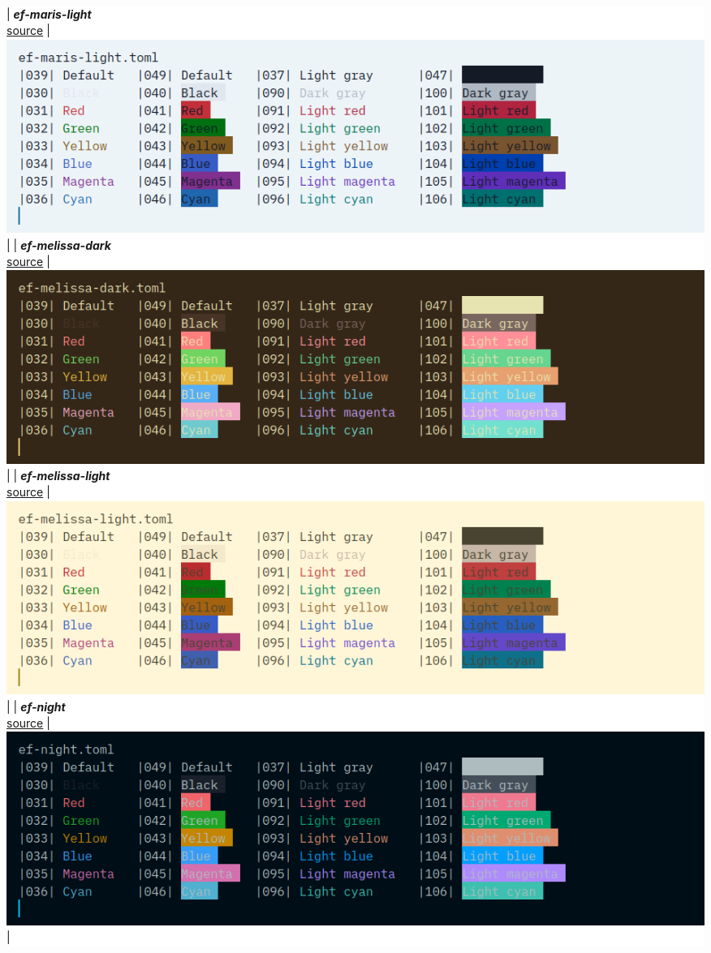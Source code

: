 | **_ef-maris-light_**<br>[source](https://protesilaos.com/emacs/ef-themes)                                                                                 | ![ef-maris-light](images/ef-maris-light.png)                               |
| **_ef-melissa-dark_**<br>[source](https://protesilaos.com/emacs/ef-themes)                                                                                | ![ef-melissa-dark](images/ef-melissa-dark.png)                             |
| **_ef-melissa-light_**<br>[source](https://protesilaos.com/emacs/ef-themes)                                                                               | ![ef-melissa-light](images/ef-melissa-light.png)                           |
| **_ef-night_**<br>[source](https://protesilaos.com/emacs/ef-themes)                                                                                       | ![ef-night](images/ef-night.png)                                           |